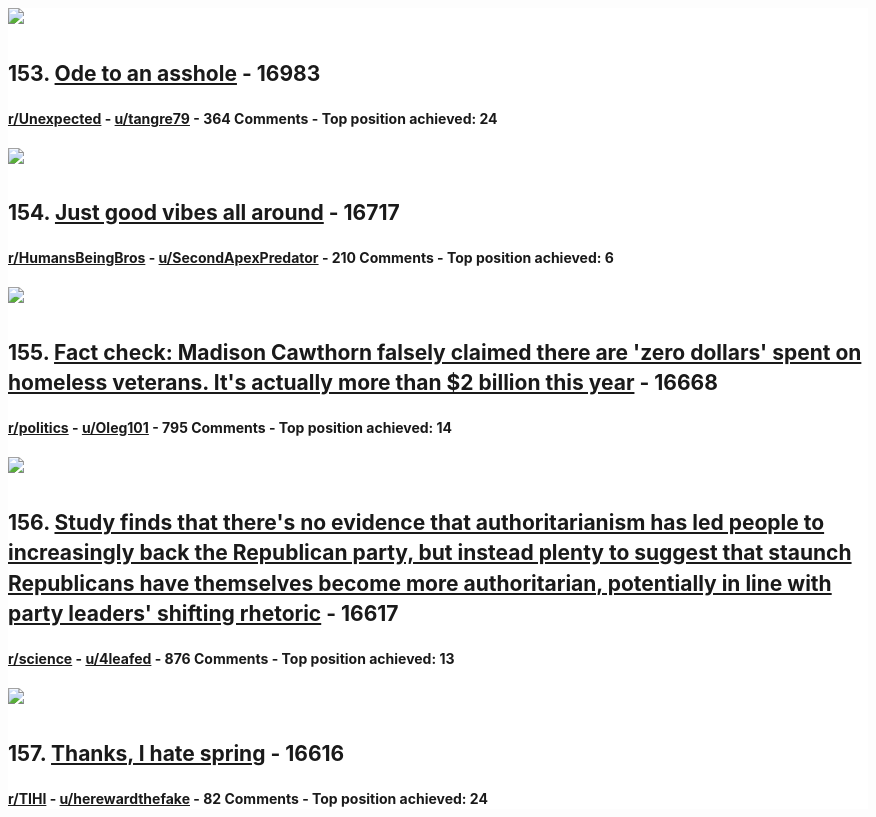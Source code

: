 <a href="https://v.redd.it/i4uxnhqr8so61"><img src="https://b.thumbs.redditmedia.com/IGfFwdjRGqWnr34IOQbL0ZrBlphTTOCRSnnhCzORHog.jpg"></img></a>

## 153. [Ode to an asshole](http://reddit.com/r/Unexpected/comments/mbr0hd/ode_to_an_asshole/) - 16983
#### [r/Unexpected](http://reddit.com/r/Unexpected) - [u/tangre79](http://reddit.com/u/tangre79) - 364 Comments - Top position achieved: 24

<a href="https://v.redd.it/vxu16uwrwuo61"><img src="https://b.thumbs.redditmedia.com/p3Vwys-gSgE9SnpYF2dP1dotBH3M7eIGkfVK23f913M.jpg"></img></a>

## 154. [Just good vibes all around](http://reddit.com/r/HumansBeingBros/comments/mbmm06/just_good_vibes_all_around/) - 16717
#### [r/HumansBeingBros](http://reddit.com/r/HumansBeingBros) - [u/SecondApexPredator](http://reddit.com/u/SecondApexPredator) - 210 Comments - Top position achieved: 6

<a href="https://i.redd.it/v86zow6ywto61.jpg"><img src="https://b.thumbs.redditmedia.com/SjTCcgo9wJw5-MXyLpIyUwxx_asly9Y6Fd61-yxg6HA.jpg"></img></a>

## 155. [Fact check: Madison Cawthorn falsely claimed there are 'zero dollars' spent on homeless veterans. It's actually more than $2 billion this year](http://reddit.com/r/politics/comments/mbmyqt/fact_check_madison_cawthorn_falsely_claimed_there/) - 16668
#### [r/politics](http://reddit.com/r/politics) - [u/Oleg101](http://reddit.com/u/Oleg101) - 795 Comments - Top position achieved: 14

<a href="https://www.cnn.com/2021/03/23/politics/fact-check-cawthorn-veterans-homelessness-migrants-hotels/index.html"><img src="https://b.thumbs.redditmedia.com/27axcAhv7LGbpQXFLMNFPHF24CwDG9z6linOa_8ixCI.jpg"></img></a>

## 156. [Study finds that there's no evidence that authoritarianism has led people to increasingly back the Republican party, but instead plenty to suggest that staunch Republicans have themselves become more authoritarian, potentially in line with party leaders' shifting rhetoric](http://reddit.com/r/science/comments/mbr6gt/study_finds_that_theres_no_evidence_that/) - 16617
#### [r/science](http://reddit.com/r/science) - [u/4leafed](http://reddit.com/u/4leafed) - 876 Comments - Top position achieved: 13

<a href="https://academictimes.com/is-the-republican-party-attracting-authoritarians-new-research-suggests-it-could-be-creating-them/"><img src="https://b.thumbs.redditmedia.com/3vJLiZHF4VwLJwb_g2UOteURUwehxsmf2lPiatTMdHE.jpg"></img></a>

## 157. [Thanks, I hate spring](http://reddit.com/r/TIHI/comments/mblkpr/thanks_i_hate_spring/) - 16616
#### [r/TIHI](http://reddit.com/r/TIHI) - [u/herewardthefake](http://reddit.com/u/herewardthefake) - 82 Comments - Top position achieved: 24
